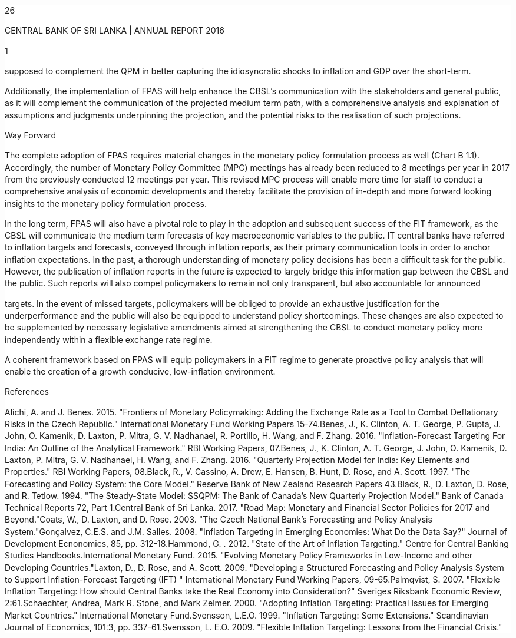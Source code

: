 26

CENTRAL BANK OF SRI LANKA | ANNUAL REPORT 2016

1

supposed to complement the QPM in better capturing the idiosyncratic shocks to inflation and GDP over the short-term.

Additionally, the implementation of FPAS will help enhance the CBSL’s communication with the stakeholders and general public, as it will complement the communication of the projected medium term path, with a comprehensive analysis and explanation of assumptions and judgments underpinning the projection, and the potential risks to the realisation of such projections.

Way Forward

The complete adoption of FPAS requires material changes in the monetary policy formulation process as well (Chart B 1.1). Accordingly, the number of Monetary Policy Committee (MPC) meetings has already been reduced to 8 meetings per year in 2017 from the previously conducted 12 meetings per year. This revised MPC process will enable more time for staff to conduct a comprehensive analysis of economic developments and thereby facilitate the provision of in-depth and more forward looking insights to the monetary policy formulation process.

In the long term, FPAS will also have a pivotal role to play in the adoption and subsequent success of the FIT framework, as the CBSL will communicate the medium term forecasts of key macroeconomic variables to the public. IT central banks have referred to inflation targets and forecasts, conveyed through inflation reports, as their primary communication tools in order to anchor inflation expectations. In the past, a thorough understanding of monetary policy decisions has been a difficult task for the public. However, the publication of inflation reports in the future is expected to largely bridge this information gap between the CBSL and the public. Such reports will also compel policymakers to remain not only transparent, but also accountable for announced

targets. In the event of missed targets, policymakers will be obliged to provide an exhaustive justification for the underperformance and the public will also be equipped to understand policy shortcomings. These changes are also expected to be supplemented by necessary legislative amendments aimed at strengthening the CBSL to conduct monetary policy more independently within a flexible exchange rate regime.

A coherent framework based on FPAS will equip policymakers in a FIT regime to generate proactive policy analysis that will enable the creation of a growth conducive, low-inflation environment.

References

Alichi, A. and J. Benes. 2015. "Frontiers of Monetary Policymaking: Adding the Exchange Rate as a Tool to Combat Deflationary Risks in the Czech Republic." International Monetary Fund Working Papers 15-74.Benes, J., K. Clinton, A. T. George, P. Gupta, J. John, O. Kamenik, D. Laxton, P. Mitra, G. V. Nadhanael, R. Portillo, H. Wang, and F. Zhang. 2016. "Inflation-Forecast Targeting For India: An Outline of the Analytical Framework." RBI Working Papers, 07.Benes, J., K. Clinton, A. T. George, J. John, O. Kamenik, D. Laxton, P. Mitra, G. V. Nadhanael, H. Wang, and F. Zhang. 2016. "Quarterly Projection Model for India: Key Elements and Properties." RBI Working Papers, 08.Black, R., V. Cassino, A. Drew, E. Hansen, B. Hunt, D. Rose, and A. Scott. 1997. "The Forecasting and Policy System: the Core Model." Reserve Bank of New Zealand Research Papers 43.Black, R., D. Laxton, D. Rose, and R. Tetlow. 1994. "The Steady-State Model: SSQPM: The Bank of Canada’s New Quarterly Projection Model." Bank of Canada Technical Reports 72, Part 1.Central Bank of Sri Lanka. 2017. "Road Map: Monetary and Financial Sector Policies for 2017 and Beyond."Coats, W., D. Laxton, and D. Rose. 2003. "The Czech National Bank’s Forecasting and Policy Analysis System."Gonçalvez, C.E.S. and J.M. Salles. 2008. "Inflation Targeting in Emerging Economies: What Do the Data Say?" Journal of Development Ecnonomics, 85, pp. 312-18.Hammond, G. . 2012. "State of the Art of Inflation Targeting." Centre for Central Banking Studies Handbooks.International Monetary Fund. 2015. "Evolving Monetary Policy Frameworks in Low-Income and other Developing Countries."Laxton, D., D. Rose, and A. Scott. 2009. "Developing a Structured Forecasting and Policy Analysis System to Support Inflation-Forecast Targeting (IFT) " International Monetary Fund Working Papers, 09-65.Palmqvist, S. 2007. "Flexible Inflation Targeting: How should Central Banks take the Real Economy into Consideration?" Sveriges Riksbank Economic Review, 2:61.Schaechter, Andrea, Mark R. Stone, and Mark Zelmer. 2000. "Adopting Inflation Targeting: Practical Issues for Emerging Market Countries." International Monetary Fund.Svensson, L.E.O. 1999. "Inflation Targeting: Some Extensions." Scandinavian Journal of Economics, 101:3, pp. 337-61.Svensson, L. E.O. 2009. "Flexible Inflation Targeting: Lessons from the Financial Crisis."
